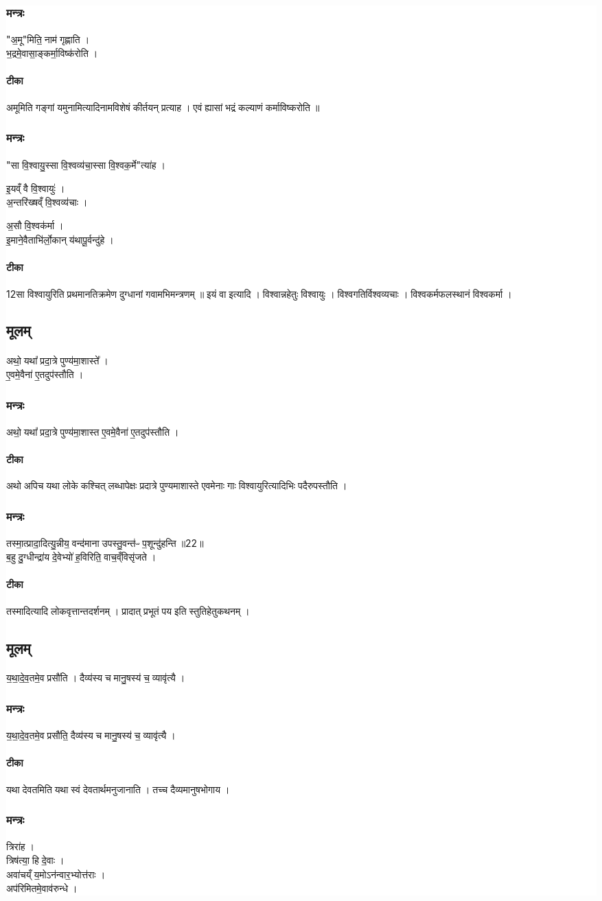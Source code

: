 ### मन्त्रः

"अ॒मू"मिति॒ नाम॑ गृह्णाति ।  
भ॒द्रमे॒वासा॒ङ्कर्मा॒विष्क॑रोति ।  
#### टीका
अमूमिति गङ्गां यमुनामित्यादिनामविशेषं कीर्तयन् प्रत्याह । एवं ह्यासां भद्रं कल्याणं कर्माविष्करोति ॥

### मन्त्रः
"सा वि॒श्वायु॒स्सा वि॒श्वव्य॑चा॒स्सा वि॒श्वक॒र्मे"त्या॑ह ।   

इ॒यव्ँ वै वि॒श्वायुः॑ ।  
अ॒न्तरि॑ख्षव्ँ वि॒श्वव्य॑चाः ।  

अ॒सौ वि॒श्वक॑र्मा ।   
इ॒माने॒वैताभि॑र्लो॒कान् य॑थापू॒र्वन्दु॑हे ।
#### टीका
12सा विश्वायुरिति प्रथमानतिक्रमेण दुग्धानां गवामभिमन्त्रणम् ॥ इयं वा इत्यादि । विश्वान्नहेतुः विश्वायुः । विश्वगतिर्विश्वव्यचाः । विश्वकर्मफलस्थानं विश्वकर्मा ।
## मूलम्
अथो॒ यथा᳚ प्रदा॒त्रे पुण्य॑मा॒शास्ते᳚ ।  
ए॒वमे॒वैना॑ ए॒तदुप॑स्तौति ।
### मन्त्रः
अथो॒ यथा᳚ प्रदा॒त्रे पुण्य॑मा॒शास्त ए॒वमे॒वैना॑ ए॒तदुप॑स्तौति ।

#### टीका
अथो अपिच यथा लोके कश्चित् लब्धापेक्षः प्रदात्रे पुण्यमाशास्ते एवमेनाः गाः विश्वायुरित्यादिभिः पदैरुपस्तौति ।
### मन्त्रः
तस्मा॒त्प्रादा॒दित्यु॒न्नीय॒ वन्द॑माना उपस्तु॒वन्त॑ᳶ प॒शून्दु॑हन्ति ॥22॥  
ब॒हु दु॒ग्धीन्द्रा॑य दे॒वेभ्यो॑ ह॒विरिति॒ वाच॒व्ँविसृ॑जते ।

#### टीका
तस्मादित्यादि लोकवृत्तान्तदर्शनम् । प्रादात् प्रभूतं पय इति स्तुतिहेतुकथनम् ।
## मूलम्
य॒था॒दे॒व॒तमे॒व प्रसौ॑ति ।
दैव्य॑स्य च मानु॒षस्य॑ च॒ व्यावृ॑त्यै ।
### मन्त्रः
य॒था॒दे॒व॒तमे॒व प्रसौ॑ति॒ दैव्य॑स्य च मानु॒षस्य॑ च॒ व्यावृ॑त्यै ।

#### टीका
यथा देवतमिति यथा स्वं देवतार्थमनुजानाति । तच्च दैव्यमानुषभोगाय ।
### मन्त्रः
त्रिरा॑ह ।  
त्रिष॑त्या॒ हि दे॒वाः ।   
अवा॑चय्ँ य॒मोऽन॑न्वार॒भ्योत्त॑राः ।  
अप॑रिमितमे॒वाव॑रुन्धे ।   
